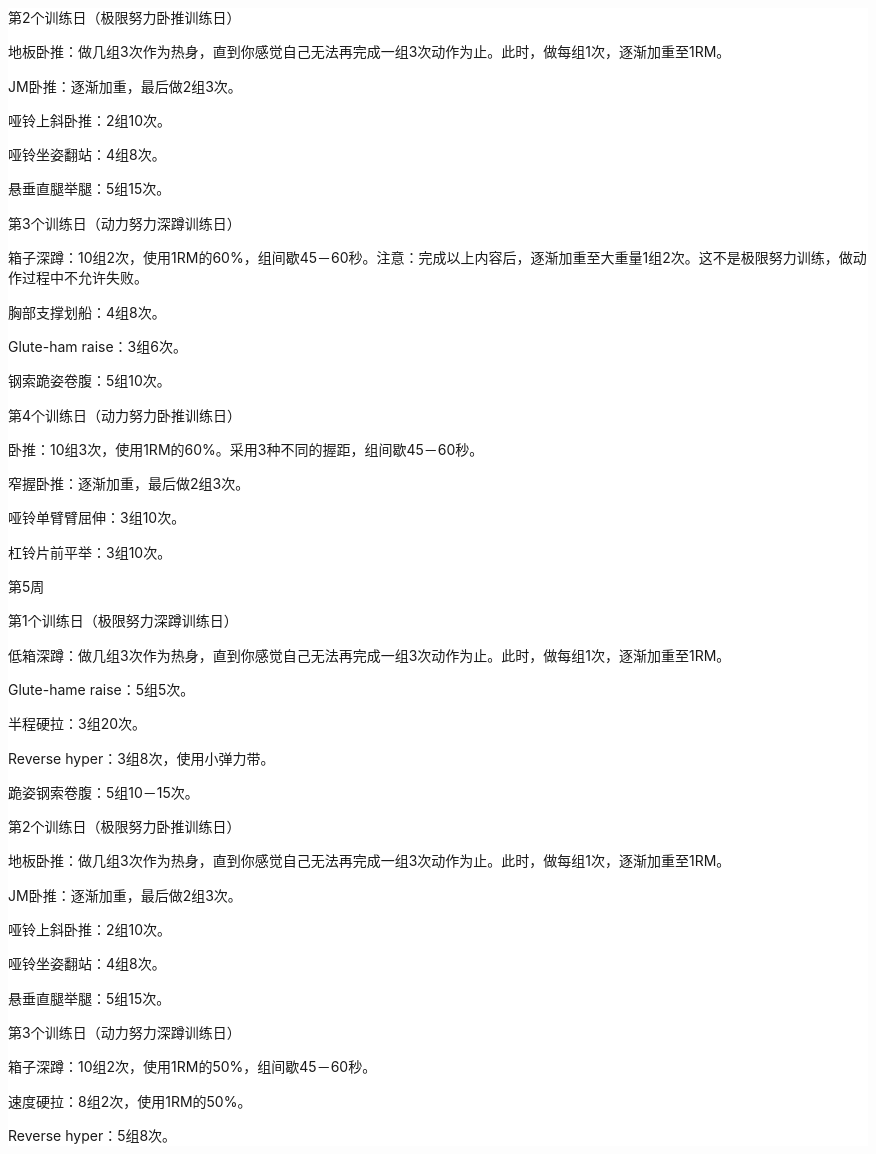 第2个训练日（极限努力卧推训练日）

地板卧推：做几组3次作为热身，直到你感觉自己无法再完成一组3次动作为止。此时，做每组1次，逐渐加重至1RM。

JM卧推：逐渐加重，最后做2组3次。

哑铃上斜卧推：2组10次。

哑铃坐姿翻站：4组8次。

悬垂直腿举腿：5组15次。

第3个训练日（动力努力深蹲训练日）

箱子深蹲：10组2次，使用1RM的60%，组间歇45－60秒。注意：完成以上内容后，逐渐加重至大重量1组2次。这不是极限努力训练，做动作过程中不允许失败。

胸部支撑划船：4组8次。

Glute-ham raise：3组6次。

钢索跪姿卷腹：5组10次。

第4个训练日（动力努力卧推训练日）

卧推：10组3次，使用1RM的60%。采用3种不同的握距，组间歇45－60秒。

窄握卧推：逐渐加重，最后做2组3次。

哑铃单臂臂屈伸：3组10次。

杠铃片前平举：3组10次。

第5周

第1个训练日（极限努力深蹲训练日）

低箱深蹲：做几组3次作为热身，直到你感觉自己无法再完成一组3次动作为止。此时，做每组1次，逐渐加重至1RM。

Glute-hame raise：5组5次。

半程硬拉：3组20次。

Reverse hyper：3组8次，使用小弹力带。

跪姿钢索卷腹：5组10－15次。

第2个训练日（极限努力卧推训练日）

地板卧推：做几组3次作为热身，直到你感觉自己无法再完成一组3次动作为止。此时，做每组1次，逐渐加重至1RM。

JM卧推：逐渐加重，最后做2组3次。

哑铃上斜卧推：2组10次。

哑铃坐姿翻站：4组8次。

悬垂直腿举腿：5组15次。

第3个训练日（动力努力深蹲训练日）

箱子深蹲：10组2次，使用1RM的50%，组间歇45－60秒。

速度硬拉：8组2次，使用1RM的50%。

Reverse hyper：5组8次。
